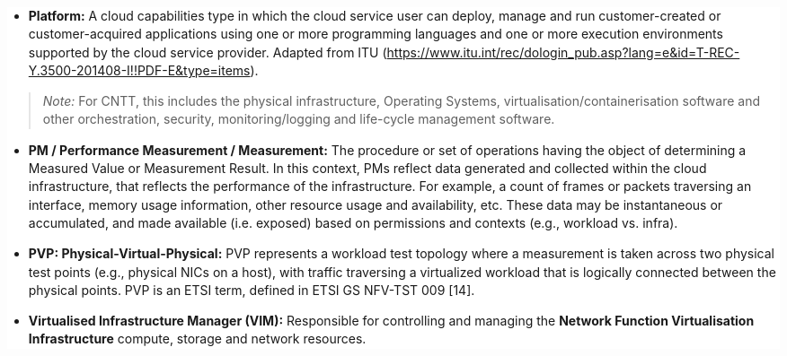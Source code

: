 - **Platform:** A cloud capabilities type in which the cloud service user can deploy, manage and run customer-created or customer-acquired applications using one or more programming languages and one or more execution environments supported by the cloud service provider. Adapted from ITU (https://www.itu.int/rec/dologin_pub.asp?lang=e&id=T-REC-Y.3500-201408-I!!PDF-E&type=items).
>_*Note:*_ For CNTT,  this includes the physical infrastructure, Operating Systems, virtualisation/containerisation software and other orchestration, security, monitoring/logging and life-cycle management software.

- **PM / Performance Measurement / Measurement:** The procedure or set of operations having the object of determining a Measured Value or Measurement Result. In this context, PMs reflect data generated and collected within the cloud infrastructure, that reflects the performance of the infrastructure. For example, a count of frames or packets traversing an interface, memory usage information, other resource usage and availability, etc. These data may be instantaneous or accumulated, and made available (i.e. exposed) based on permissions and contexts (e.g., workload vs. infra).

- **PVP: Physical-Virtual-Physical:** PVP represents a workload test topology where a measurement is taken across two physical test points (e.g., physical NICs on a host), with traffic traversing a virtualized workload that is logically connected between the physical points. PVP is an ETSI term, defined in ETSI GS NFV-TST 009 [14].

- **Virtualised Infrastructure Manager (VIM):** Responsible for controlling and managing the **Network Function Virtualisation Infrastructure** compute, storage and network resources.
